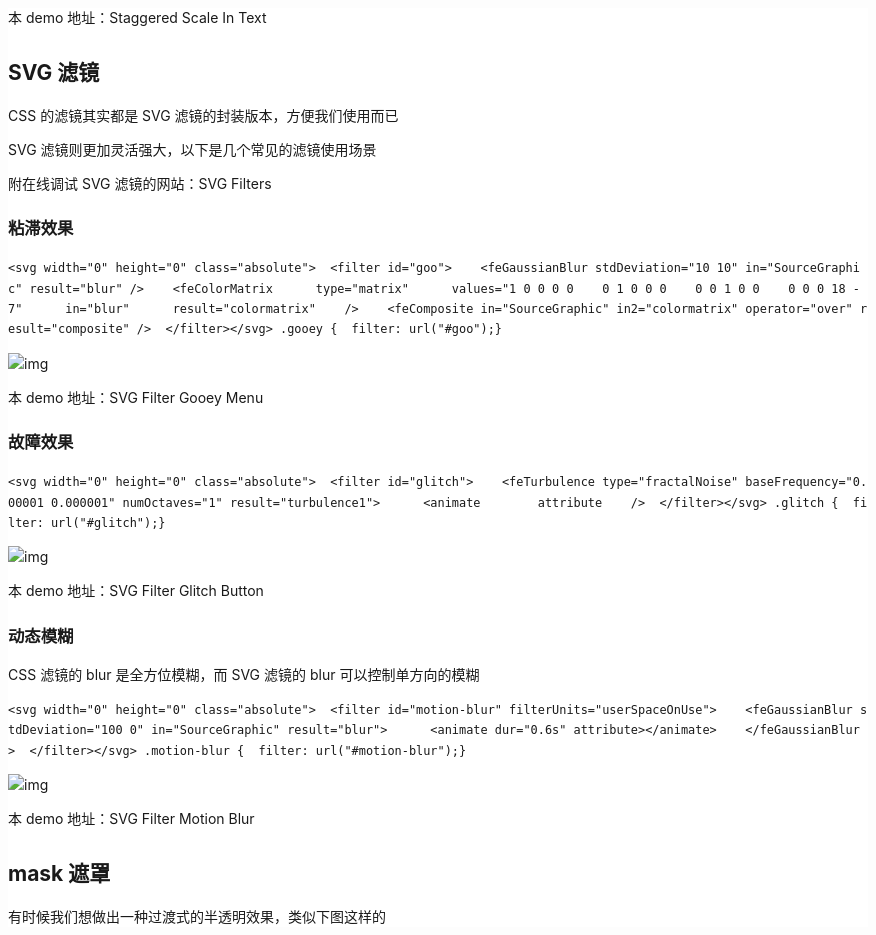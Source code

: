本 demo 地址：Staggered Scale In Text

SVG 滤镜
------

CSS 的滤镜其实都是 SVG 滤镜的封装版本，方便我们使用而已

SVG 滤镜则更加灵活强大，以下是几个常见的滤镜使用场景

附在线调试 SVG 滤镜的网站：SVG Filters

### 粘滞效果

```
<svg width="0" height="0" class="absolute">  <filter id="goo">    <feGaussianBlur stdDeviation="10 10" in="SourceGraphic" result="blur" />    <feColorMatrix      type="matrix"      values="1 0 0 0 0    0 1 0 0 0    0 0 1 0 0    0 0 0 18 -7"      in="blur"      result="colormatrix"    />    <feComposite in="SourceGraphic" in2="colormatrix" operator="over" result="composite" />  </filter></svg> .gooey {  filter: url("#goo");}
```

![](https://mmbiz.qpic.cn/sz_mmbiz_gif/udZl15qqib0OXPamNYha7oE0aqFc6gb8cZB50J2CT8sKDhrRGVl6hPvrlbovIBJZjmyHQz5s9C3j9RFMuAib2uXw/640?wx_fmt=gif)img

本 demo 地址：SVG Filter Gooey Menu

### 故障效果

```
<svg width="0" height="0" class="absolute">  <filter id="glitch">    <feTurbulence type="fractalNoise" baseFrequency="0.00001 0.000001" numOctaves="1" result="turbulence1">      <animate        attribute    />  </filter></svg> .glitch {  filter: url("#glitch");}
```

![](https://mmbiz.qpic.cn/sz_mmbiz_gif/udZl15qqib0OXPamNYha7oE0aqFc6gb8cyYaFHIoRSvbWGMVSLm1DLIGOB2UyjtgbYXc7x1OcJpFNbT7LKtSibfQ/640?wx_fmt=gif)img

本 demo 地址：SVG Filter Glitch Button

### 动态模糊

CSS 滤镜的 blur 是全方位模糊，而 SVG 滤镜的 blur 可以控制单方向的模糊

```
<svg width="0" height="0" class="absolute">  <filter id="motion-blur" filterUnits="userSpaceOnUse">    <feGaussianBlur stdDeviation="100 0" in="SourceGraphic" result="blur">      <animate dur="0.6s" attribute></animate>    </feGaussianBlur>  </filter></svg> .motion-blur {  filter: url("#motion-blur");}
```

![](https://mmbiz.qpic.cn/sz_mmbiz_gif/udZl15qqib0OXPamNYha7oE0aqFc6gb8cRjCVVFuKOibjxS1ETBmA7u4FFF6fp6CstTKxp0iaFnHlicGqjd0sZfh6A/640?wx_fmt=gif)img

本 demo 地址：SVG Filter Motion Blur

mask 遮罩
-------

有时候我们想做出一种过渡式的半透明效果，类似下图这样的

